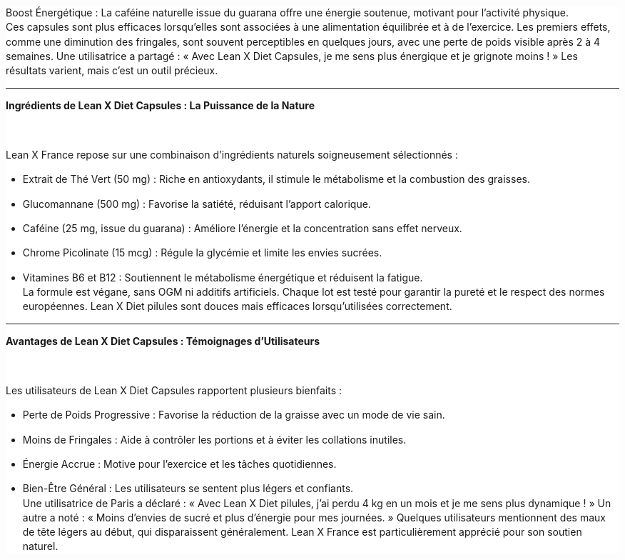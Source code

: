 <p>Boost &Eacute;nerg&eacute;tique : La caf&eacute;ine naturelle issue du guarana offre une &eacute;nergie soutenue, motivant pour l&rsquo;activit&eacute; physique.<br />Ces capsules sont plus efficaces lorsqu&rsquo;elles sont associ&eacute;es &agrave; une alimentation &eacute;quilibr&eacute;e et &agrave; de l&rsquo;exercice. Les premiers effets, comme une diminution des fringales, sont souvent perceptibles en quelques jours, avec une perte de poids visible apr&egrave;s 2 &agrave; 4 semaines. Une utilisatrice a partag&eacute; : &laquo; Avec Lean X Diet Capsules, je me sens plus &eacute;nergique et je grignote moins ! &raquo; Les r&eacute;sultats varient, mais c&rsquo;est un outil pr&eacute;cieux.</p>
</li>
</ul>
<hr />
<p><strong>Ingr&eacute;dients de Lean X Diet Capsules : La Puissance de la Nature</strong></p>
<p>&nbsp;</p>
<p>Lean X France repose sur une combinaison d&rsquo;ingr&eacute;dients naturels soigneusement s&eacute;lectionn&eacute;s :</p>
<ul dir="ltr">
<li>
<p>Extrait de Th&eacute; Vert (50 mg) : Riche en antioxydants, il stimule le m&eacute;tabolisme et la combustion des graisses.</p>
</li>
<li>
<p>Glucomannane (500 mg) : Favorise la sati&eacute;t&eacute;, r&eacute;duisant l&rsquo;apport calorique.</p>
</li>
<li>
<p>Caf&eacute;ine (25 mg, issue du guarana) : Am&eacute;liore l&rsquo;&eacute;nergie et la concentration sans effet nerveux.</p>
</li>
<li>
<p>Chrome Picolinate (15 mcg) : R&eacute;gule la glyc&eacute;mie et limite les envies sucr&eacute;es.</p>
</li>
<li>
<p>Vitamines B6 et B12 : Soutiennent le m&eacute;tabolisme &eacute;nerg&eacute;tique et r&eacute;duisent la fatigue.<br />La formule est v&eacute;gane, sans OGM ni additifs artificiels. Chaque lot est test&eacute; pour garantir la puret&eacute; et le respect des normes europ&eacute;ennes. Lean X Diet pilules sont douces mais efficaces lorsqu&rsquo;utilis&eacute;es correctement.</p>
</li>
</ul>
<hr />
<p><strong>Avantages de Lean X Diet Capsules : T&eacute;moignages d&rsquo;Utilisateurs</strong></p>
<p>&nbsp;</p>
<p>Les utilisateurs de Lean X Diet Capsules rapportent plusieurs bienfaits :</p>
<ul dir="ltr">
<li>
<p>Perte de Poids Progressive : Favorise la r&eacute;duction de la graisse avec un mode de vie sain.</p>
</li>
<li>
<p>Moins de Fringales : Aide &agrave; contr&ocirc;ler les portions et &agrave; &eacute;viter les collations inutiles.</p>
</li>
<li>
<p>&Eacute;nergie Accrue : Motive pour l&rsquo;exercice et les t&acirc;ches quotidiennes.</p>
</li>
<li>
<p>Bien-&Ecirc;tre G&eacute;n&eacute;ral : Les utilisateurs se sentent plus l&eacute;gers et confiants.<br />Une utilisatrice de Paris a d&eacute;clar&eacute; : &laquo; Avec Lean X Diet pilules, j&rsquo;ai perdu 4 kg en un mois et je me sens plus dynamique ! &raquo; Un autre a not&eacute; : &laquo; Moins d&rsquo;envies de sucr&eacute; et plus d&rsquo;&eacute;nergie pour mes journ&eacute;es. &raquo; Quelques utilisateurs mentionnent des maux de t&ecirc;te l&eacute;gers au d&eacute;but, qui disparaissent g&eacute;n&eacute;ralement. Lean X France est particuli&egrave;rement appr&eacute;ci&eacute; pour son soutien naturel.</p>
</li>